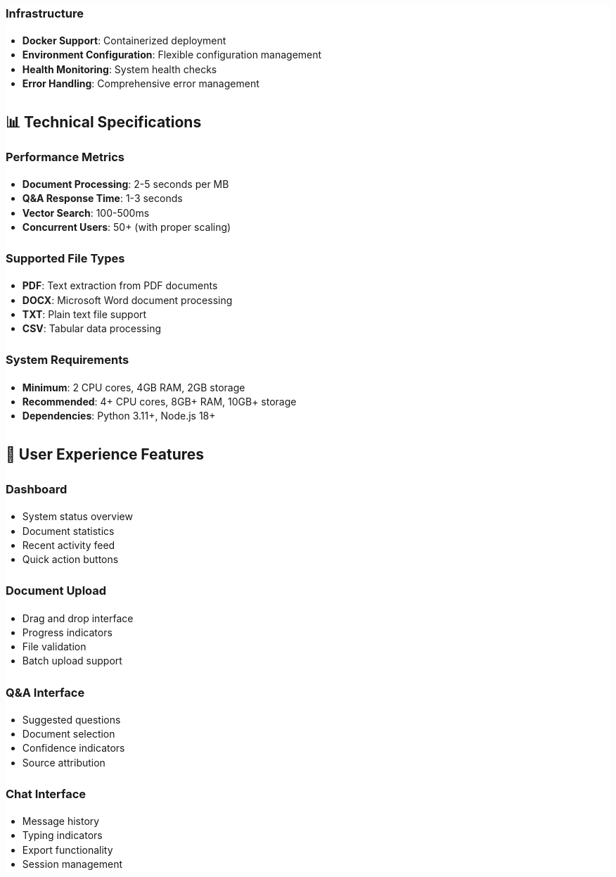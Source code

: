 ### Infrastructure
- **Docker Support**: Containerized deployment
- **Environment Configuration**: Flexible configuration management
- **Health Monitoring**: System health checks
- **Error Handling**: Comprehensive error management

## 📊 Technical Specifications

### Performance Metrics
- **Document Processing**: 2-5 seconds per MB
- **Q&A Response Time**: 1-3 seconds
- **Vector Search**: 100-500ms
- **Concurrent Users**: 50+ (with proper scaling)

### Supported File Types
- **PDF**: Text extraction from PDF documents
- **DOCX**: Microsoft Word document processing
- **TXT**: Plain text file support
- **CSV**: Tabular data processing

### System Requirements
- **Minimum**: 2 CPU cores, 4GB RAM, 2GB storage
- **Recommended**: 4+ CPU cores, 8GB+ RAM, 10GB+ storage
- **Dependencies**: Python 3.11+, Node.js 18+

## 🎨 User Experience Features

### Dashboard
- System status overview
- Document statistics
- Recent activity feed
- Quick action buttons

### Document Upload
- Drag and drop interface
- Progress indicators
- File validation
- Batch upload support

### Q&A Interface
- Suggested questions
- Document selection
- Confidence indicators
- Source attribution

### Chat Interface
- Message history
- Typing indicators
- Export functionality
- Session management
